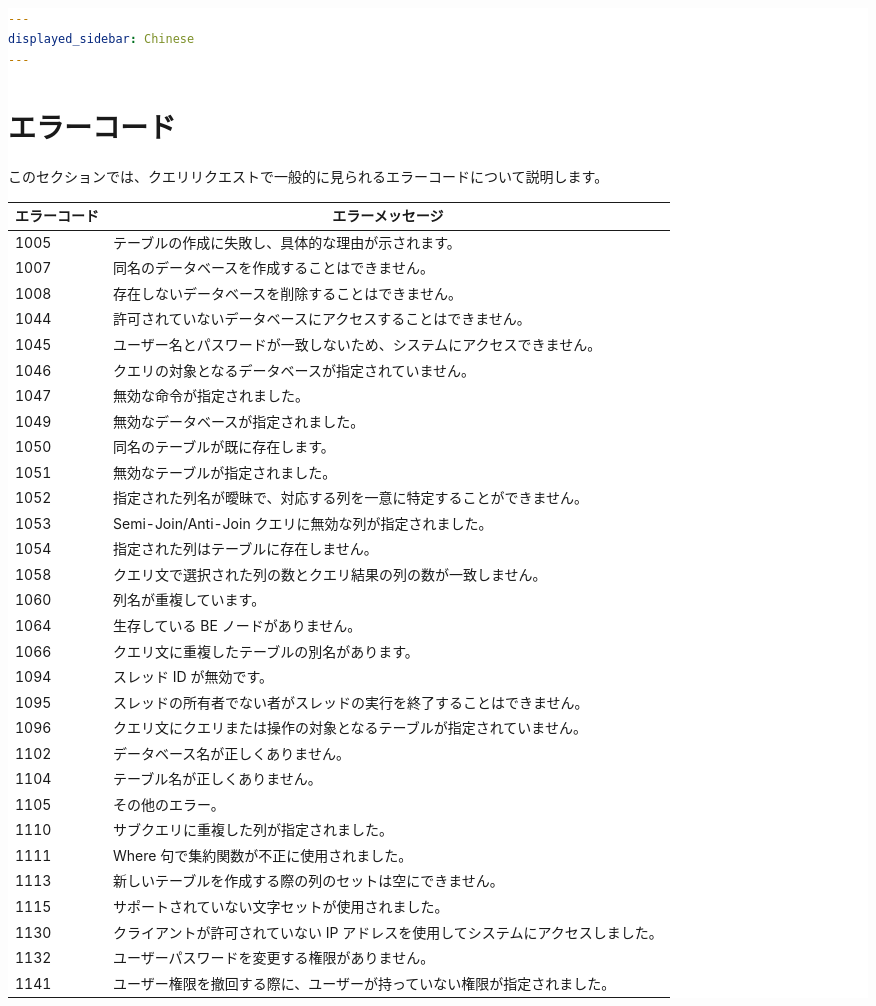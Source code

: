 ```yaml
---
displayed_sidebar: Chinese
---
```


# エラーコード

このセクションでは、クエリリクエストで一般的に見られるエラーコードについて説明します。

|エラーコード|エラーメッセージ|
| --- | --- |
|1005|テーブルの作成に失敗し、具体的な理由が示されます。|
|1007|同名のデータベースを作成することはできません。|
|1008|存在しないデータベースを削除することはできません。|
|1044|許可されていないデータベースにアクセスすることはできません。|
|1045|ユーザー名とパスワードが一致しないため、システムにアクセスできません。|
|1046|クエリの対象となるデータベースが指定されていません。|
|1047|無効な命令が指定されました。|
|1049|無効なデータベースが指定されました。|
|1050|同名のテーブルが既に存在します。|
|1051|無効なテーブルが指定されました。|
|1052|指定された列名が曖昧で、対応する列を一意に特定することができません。|
|1053|Semi-Join/Anti-Join クエリに無効な列が指定されました。|
|1054|指定された列はテーブルに存在しません。|
|1058|クエリ文で選択された列の数とクエリ結果の列の数が一致しません。|
|1060|列名が重複しています。|
|1064|生存している BE ノードがありません。|
|1066|クエリ文に重複したテーブルの別名があります。|
|1094|スレッド ID が無効です。|
|1095|スレッドの所有者でない者がスレッドの実行を終了することはできません。|
|1096|クエリ文にクエリまたは操作の対象となるテーブルが指定されていません。|
|1102|データベース名が正しくありません。|
|1104|テーブル名が正しくありません。|
|1105|その他のエラー。|
|1110|サブクエリに重複した列が指定されました。|
|1111|Where 句で集約関数が不正に使用されました。|
|1113|新しいテーブルを作成する際の列のセットは空にできません。|
|1115|サポートされていない文字セットが使用されました。|
|1130|クライアントが許可されていない IP アドレスを使用してシステムにアクセスしました。|
|1132|ユーザーパスワードを変更する権限がありません。|
|1141|ユーザー権限を撤回する際に、ユーザーが持っていない権限が指定されました。|
